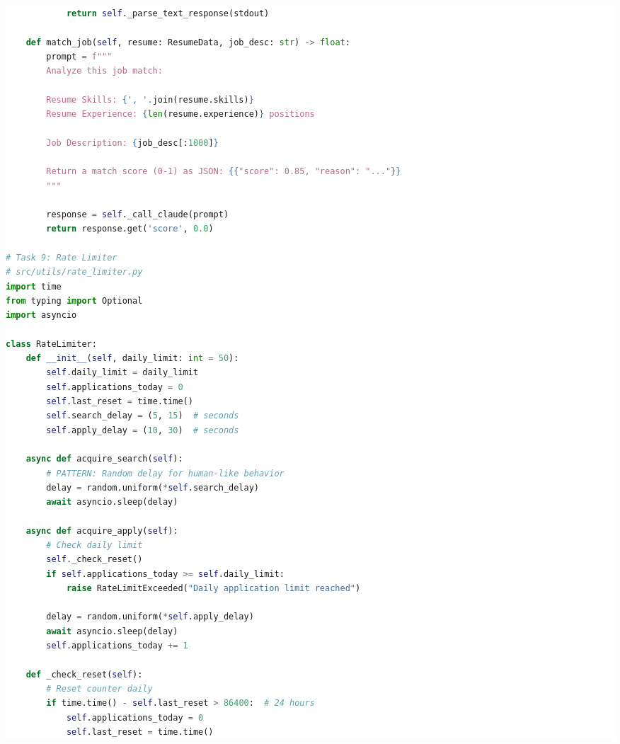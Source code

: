 ```python
            return self._parse_text_response(stdout)
    
    def match_job(self, resume: ResumeData, job_desc: str) -> float:
        prompt = f"""
        Analyze this job match:
        
        Resume Skills: {', '.join(resume.skills)}
        Resume Experience: {len(resume.experience)} positions
        
        Job Description: {job_desc[:1000]}
        
        Return a match score (0-1) as JSON: {{"score": 0.85, "reason": "..."}}
        """
        
        response = self._call_claude(prompt)
        return response.get('score', 0.0)

# Task 9: Rate Limiter
# src/utils/rate_limiter.py
import time
from typing import Optional
import asyncio

class RateLimiter:
    def __init__(self, daily_limit: int = 50):
        self.daily_limit = daily_limit
        self.applications_today = 0
        self.last_reset = time.time()
        self.search_delay = (5, 15)  # seconds
        self.apply_delay = (10, 30)  # seconds
    
    async def acquire_search(self):
        # PATTERN: Random delay for human-like behavior
        delay = random.uniform(*self.search_delay)
        await asyncio.sleep(delay)
    
    async def acquire_apply(self):
        # Check daily limit
        self._check_reset()
        if self.applications_today >= self.daily_limit:
            raise RateLimitExceeded("Daily application limit reached")
        
        delay = random.uniform(*self.apply_delay)
        await asyncio.sleep(delay)
        self.applications_today += 1
    
    def _check_reset(self):
        # Reset counter daily
        if time.time() - self.last_reset > 86400:  # 24 hours
            self.applications_today = 0
            self.last_reset = time.time()
```
